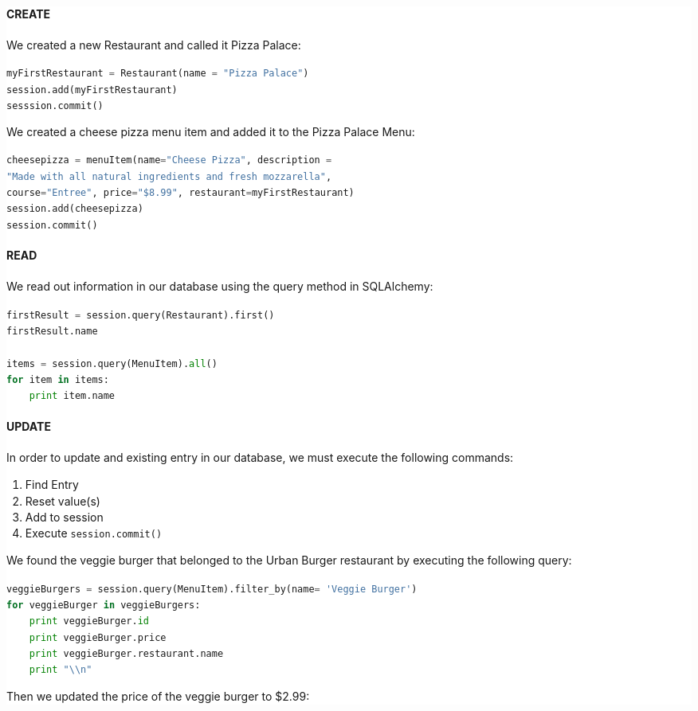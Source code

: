 
#### CREATE

We created a new Restaurant and called it Pizza Palace:

```python
myFirstRestaurant = Restaurant(name = "Pizza Palace")
session.add(myFirstRestaurant)
sesssion.commit()
```

We created a cheese pizza menu item and added it to the Pizza Palace Menu:

```python
cheesepizza = menuItem(name="Cheese Pizza", description =
"Made with all natural ingredients and fresh mozzarella",
course="Entree", price="$8.99", restaurant=myFirstRestaurant)
session.add(cheesepizza)
session.commit()
```


#### READ

We read out information in our database using the query method in SQLAlchemy:

```python
firstResult = session.query(Restaurant).first()
firstResult.name

items = session.query(MenuItem).all()
for item in items:
    print item.name
```


#### UPDATE

In order to update and existing entry in our database, we must execute the following commands:

1.  Find Entry
2.  Reset value(s)
3.  Add to session
4.  Execute `session.commit()`

We found the veggie burger that belonged to the Urban Burger restaurant by executing the following query:

```python
veggieBurgers = session.query(MenuItem).filter_by(name= 'Veggie Burger')
for veggieBurger in veggieBurgers:
    print veggieBurger.id
    print veggieBurger.price
    print veggieBurger.restaurant.name
    print "\\n"
```

Then we updated the price of the veggie burger to $2.99:
